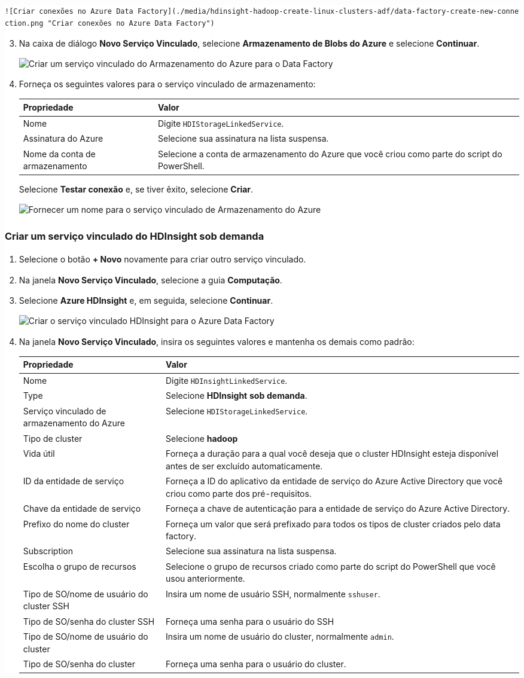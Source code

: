     ![Criar conexões no Azure Data Factory](./media/hdinsight-hadoop-create-linux-clusters-adf/data-factory-create-new-connection.png "Criar conexões no Azure Data Factory")

3. Na caixa de diálogo **Novo Serviço Vinculado**, selecione **Armazenamento de Blobs do Azure** e selecione **Continuar**.

    ![Criar um serviço vinculado do Armazenamento do Azure para o Data Factory](./media/hdinsight-hadoop-create-linux-clusters-adf/hdinsight-data-factory-storage-linked-service.png "Criar um serviço vinculado do Armazenamento do Azure para o Data Factory")

4. Forneça os seguintes valores para o serviço vinculado de armazenamento:

    |Propriedade |Valor |
    |---|---|
    |Nome |Digite `HDIStorageLinkedService`.|
    |Assinatura do Azure |Selecione sua assinatura na lista suspensa.|
    |Nome da conta de armazenamento |Selecione a conta de armazenamento do Azure que você criou como parte do script do PowerShell.|

    Selecione **Testar conexão** e, se tiver êxito, selecione **Criar**.

    ![Fornecer um nome para o serviço vinculado de Armazenamento do Azure](./media/hdinsight-hadoop-create-linux-clusters-adf/hdinsight-data-factory-storage-linked-service-details.png "Fornecer um nome para o serviço vinculado de Armazenamento do Azure")

### <a name="create-an-on-demand-hdinsight-linked-service"></a>Criar um serviço vinculado do HDInsight sob demanda

1. Selecione o botão **+ Novo** novamente para criar outro serviço vinculado.

2. Na janela **Novo Serviço Vinculado**, selecione a guia **Computação**.

3. Selecione **Azure HDInsight** e, em seguida, selecione **Continuar**.

    ![Criar o serviço vinculado HDInsight para o Azure Data Factory](./media/hdinsight-hadoop-create-linux-clusters-adf/hdinsight-data-factory-linked-service.png "Criar o serviço vinculado HDInsight para o Azure Data Factory")

4. Na janela **Novo Serviço Vinculado**, insira os seguintes valores e mantenha os demais como padrão:

    | Propriedade | Valor |
    | --- | --- |
    | Nome | Digite `HDInsightLinkedService`.|
    | Type | Selecione **HDInsight sob demanda**. |
    | Serviço vinculado de armazenamento do Azure | Selecione `HDIStorageLinkedService`. |
    | Tipo de cluster | Selecione **hadoop** |
    | Vida útil | Forneça a duração para a qual você deseja que o cluster HDInsight esteja disponível antes de ser excluído automaticamente.|
    | ID da entidade de serviço | Forneça a ID do aplicativo da entidade de serviço do Azure Active Directory que você criou como parte dos pré-requisitos. |
    | Chave da entidade de serviço | Forneça a chave de autenticação para a entidade de serviço do Azure Active Directory. |
    | Prefixo do nome do cluster | Forneça um valor que será prefixado para todos os tipos de cluster criados pelo data factory. |
    |Subscription |Selecione sua assinatura na lista suspensa.|
    | Escolha o grupo de recursos | Selecione o grupo de recursos criado como parte do script do PowerShell que você usou anteriormente.|
    | Tipo de SO/nome de usuário do cluster SSH | Insira um nome de usuário SSH, normalmente `sshuser`. |
    | Tipo de SO/senha do cluster SSH | Forneça uma senha para o usuário do SSH |
    | Tipo de SO/nome de usuário do cluster | Insira um nome de usuário do cluster, normalmente `admin`. |
    | Tipo de SO/senha do cluster | Forneça uma senha para o usuário do cluster. |
